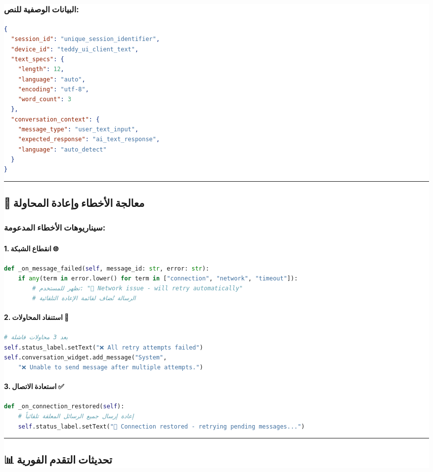 ### البيانات الوصفية للنص:

```json
{
  "session_id": "unique_session_identifier",
  "device_id": "teddy_ui_client_text",
  "text_specs": {
    "length": 12,
    "language": "auto",
    "encoding": "utf-8",
    "word_count": 3
  },
  "conversation_context": {
    "message_type": "user_text_input",
    "expected_response": "ai_text_response",
    "language": "auto_detect"
  }
}
```

---

## 🔄 معالجة الأخطاء وإعادة المحاولة

### سيناريوهات الأخطاء المدعومة:

#### 1. انقطاع الشبكة 🌐
```python
def _on_message_failed(self, message_id: str, error: str):
    if any(term in error.lower() for term in ["connection", "network", "timeout"]):
        # تظهر للمستخدم: "🔄 Network issue - will retry automatically"
        # الرسالة تُضاف لقائمة الإعادة التلقائية
```

#### 2. استنفاد المحاولات 🚫
```python
# بعد 3 محاولات فاشلة
self.status_label.setText("❌ All retry attempts failed")
self.conversation_widget.add_message("System", 
    "❌ Unable to send message after multiple attempts.")
```

#### 3. استعادة الاتصال ✅
```python
def _on_connection_restored(self):
    # إعادة إرسال جميع الرسائل المعلقة تلقائياً
    self.status_label.setText("🔄 Connection restored - retrying pending messages...")
```

---

## 📊 تحديثات التقدم الفورية
